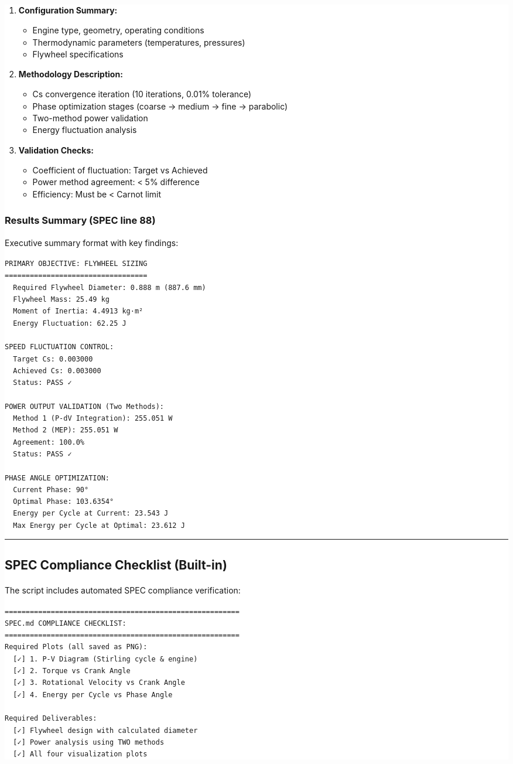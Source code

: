 1. **Configuration Summary:**
   - Engine type, geometry, operating conditions
   - Thermodynamic parameters (temperatures, pressures)
   - Flywheel specifications

2. **Methodology Description:**
   - Cs convergence iteration (10 iterations, 0.01% tolerance)
   - Phase optimization stages (coarse → medium → fine → parabolic)
   - Two-method power validation
   - Energy fluctuation analysis

3. **Validation Checks:**
   - Coefficient of fluctuation: Target vs Achieved
   - Power method agreement: < 5% difference
   - Efficiency: Must be < Carnot limit

### Results Summary (SPEC line 88)

Executive summary format with key findings:

```
PRIMARY OBJECTIVE: FLYWHEEL SIZING
==================================
  Required Flywheel Diameter: 0.888 m (887.6 mm)
  Flywheel Mass: 25.49 kg
  Moment of Inertia: 4.4913 kg·m²
  Energy Fluctuation: 62.25 J

SPEED FLUCTUATION CONTROL:
  Target Cs: 0.003000
  Achieved Cs: 0.003000
  Status: PASS ✓

POWER OUTPUT VALIDATION (Two Methods):
  Method 1 (P-dV Integration): 255.051 W
  Method 2 (MEP): 255.051 W
  Agreement: 100.0%
  Status: PASS ✓

PHASE ANGLE OPTIMIZATION:
  Current Phase: 90°
  Optimal Phase: 103.6354°
  Energy per Cycle at Current: 23.543 J
  Max Energy per Cycle at Optimal: 23.612 J
```

---

## SPEC Compliance Checklist (Built-in)

The script includes automated SPEC compliance verification:

```
========================================================
SPEC.md COMPLIANCE CHECKLIST:
========================================================
Required Plots (all saved as PNG):
  [✓] 1. P-V Diagram (Stirling cycle & engine)
  [✓] 2. Torque vs Crank Angle
  [✓] 3. Rotational Velocity vs Crank Angle
  [✓] 4. Energy per Cycle vs Phase Angle

Required Deliverables:
  [✓] Flywheel design with calculated diameter
  [✓] Power analysis using TWO methods
  [✓] All four visualization plots
```